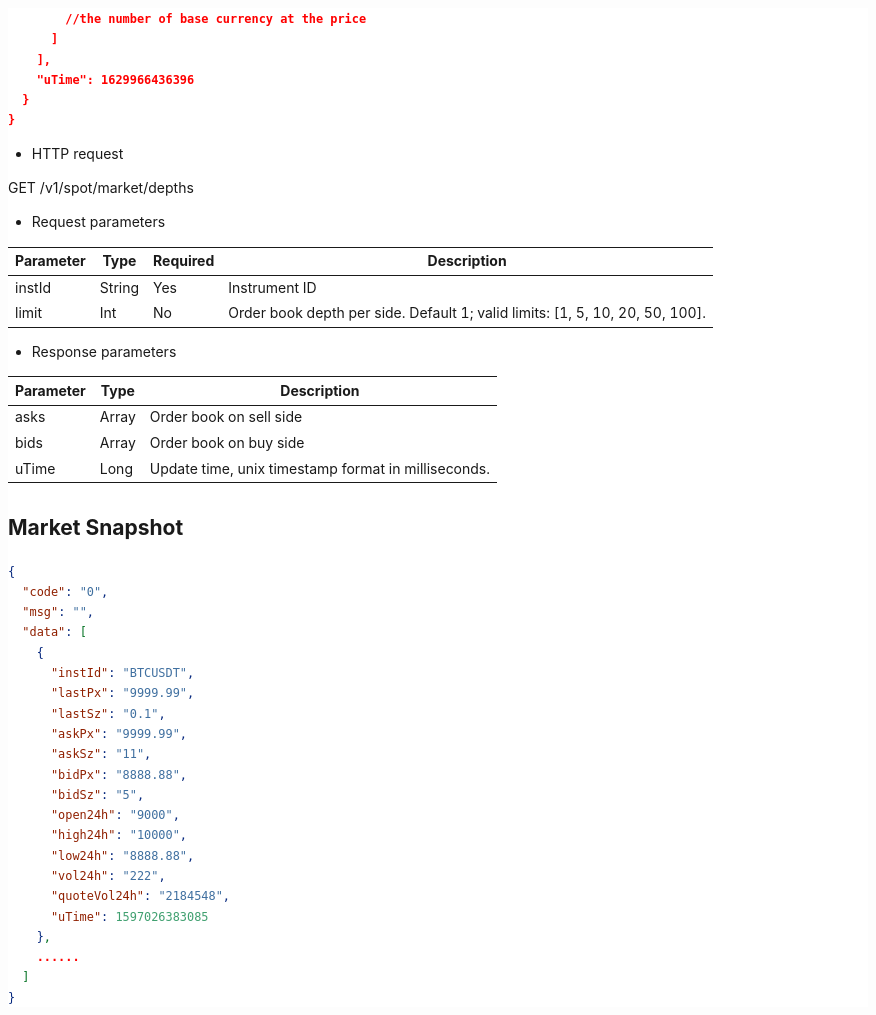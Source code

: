 ```json
        //the number of base currency at the price
      ]
    ],
    "uTime": 1629966436396
  }
}
```

- HTTP request

GET /v1/spot/market/depths

- Request parameters

| **Parameter** | **Type** | **Required** | **Description**                                              |
| ------------- | -------- | ------------ | ------------------------------------------------------------ |
| instId        | String   | Yes          | Instrument ID                                                |
| limit         | Int      | No           | Order book depth per side. Default 1; valid limits: [1, 5, 10, 20, 50, 100]. |

- Response parameters

| **Parameter** | **Type** | **Description**                                     |
| ------------- | -------- | --------------------------------------------------- |
| asks          | Array    | Order book on sell side                             |
| bids          | Array    | Order book on buy side                              |
| uTime         | Long     | Update time, unix timestamp format in milliseconds. |

## Market Snapshot

```json
{
  "code": "0",
  "msg": "",
  "data": [
    {
      "instId": "BTCUSDT",
      "lastPx": "9999.99",
      "lastSz": "0.1",
      "askPx": "9999.99",
      "askSz": "11",
      "bidPx": "8888.88",
      "bidSz": "5",
      "open24h": "9000",
      "high24h": "10000",
      "low24h": "8888.88",
      "vol24h": "222",
      "quoteVol24h": "2184548",
      "uTime": 1597026383085
    },
    ......
  ]
}
```
